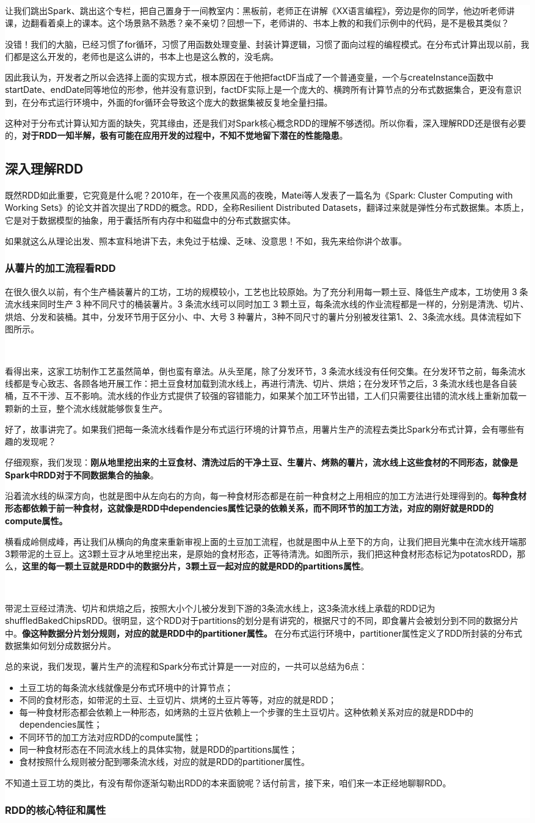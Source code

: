 让我们跳出Spark、跳出这个专栏，把自己置身于一间教室内：黑板前，老师正在讲解《XX语言编程》，旁边是你的同学，他边听老师讲课，边翻看着桌上的课本。这个场景熟不熟悉？亲不亲切？回想一下，老师讲的、书本上教的和我们示例中的代码，是不是极其类似？

没错！我们的大脑，已经习惯了for循环，习惯了用函数处理变量、封装计算逻辑，习惯了面向过程的编程模式。在分布式计算出现以前，我们都是这么开发的，老师也是这么讲的，书本上也是这么教的，没毛病。

因此我认为，开发者之所以会选择上面的实现方式，根本原因在于他把factDF当成了一个普通变量，一个与createInstance函数中startDate、endDate同等地位的形参，他并没有意识到，factDF实际上是一个庞大的、横跨所有计算节点的分布式数据集合，更没有意识到，在分布式运行环境中，外面的for循环会导致这个庞大的数据集被反复地全量扫描。

这种对于分布式计算认知方面的缺失，究其缘由，还是我们对Spark核心概念RDD的理解不够透彻。所以你看，深入理解RDD还是很有必要的，**对于RDD一知半解，极有可能在应用开发的过程中，不知不觉地留下潜在的性能隐患**。

## 深入理解RDD

既然RDD如此重要，它究竟是什么呢？2010年，在一个夜黑风高的夜晚，Matei等人发表了一篇名为《Spark: Cluster Computing with Working Sets》的论文并首次提出了RDD的概念。RDD，全称Resilient Distributed Datasets，翻译过来就是弹性分布式数据集。本质上，它是对于数据模型的抽象，用于囊括所有内存中和磁盘中的分布式数据实体。

如果就这么从理论出发、照本宣科地讲下去，未免过于枯燥、乏味、没意思！不如，我先来给你讲个故事。

### 从薯片的加工流程看RDD

在很久很久以前，有个生产桶装薯片的工坊，工坊的规模较小，工艺也比较原始。为了充分利用每一颗土豆、降低生产成本，工坊使用 3 条流水线来同时生产 3 种不同尺寸的桶装薯片。3 条流水线可以同时加工 3 颗土豆，每条流水线的作业流程都是一样的，分别是清洗、切片、烘焙、分发和装桶。其中，分发环节用于区分小、中、大号 3 种薯片，3种不同尺寸的薯片分别被发往第1、2、3条流水线。具体流程如下图所示。

<img src="https://static001.geekbang.org/resource/image/3c/6e/3c7ff059e50f3dc70bf4yy082c31956e.jpg" alt="" title="RDD的生活化类比">

看得出来，这家工坊制作工艺虽然简单，倒也蛮有章法。从头至尾，除了分发环节，3 条流水线没有任何交集。在分发环节之前，每条流水线都是专心致志、各顾各地开展工作：把土豆食材加载到流水线上，再进行清洗、切片、烘焙；在分发环节之后，3 条流水线也是各自装桶，互不干涉、互不影响。流水线的作业方式提供了较强的容错能力，如果某个加工环节出错，工人们只需要往出错的流水线上重新加载一颗新的土豆，整个流水线就能够恢复生产。

好了，故事讲完了。如果我们把每一条流水线看作是分布式运行环境的计算节点，用薯片生产的流程去类比Spark分布式计算，会有哪些有趣的发现呢？

仔细观察，我们发现：**刚从地里挖出来的土豆食材、清洗过后的干净土豆、生薯片、烤熟的薯片，流水线上这些食材的不同形态，就像是Spark中RDD对于不同数据集合的抽象**。

沿着流水线的纵深方向，也就是图中从左向右的方向，每一种食材形态都是在前一种食材之上用相应的加工方法进行处理得到的。**每种食材形态都依赖于前一种食材，这就像是RDD中dependencies属性记录的依赖关系，而不同环节的加工方法，对应的刚好就是RDD的compute属性。**

横看成岭侧成峰，再让我们从横向的角度来重新审视上面的土豆加工流程，也就是图中从上至下的方向，让我们把目光集中在流水线开端那3颗带泥的土豆上。这3颗土豆才从地里挖出来，是原始的食材形态，正等待清洗。如图所示，我们把这种食材形态标记为potatosRDD，那么，**这里的每一颗土豆就是RDD中的数据分片，3颗土豆一起对应的就是RDD的partitions属性**。

<img src="https://static001.geekbang.org/resource/image/a2/c8/a2f8bc7bf10c31fedb85196f33f44fc8.jpg" alt="">

带泥土豆经过清洗、切片和烘焙之后，按照大小个儿被分发到下游的3条流水线上，这3条流水线上承载的RDD记为shuffledBakedChipsRDD。很明显，这个RDD对于partitions的划分是有讲究的，根据尺寸的不同，即食薯片会被划分到不同的数据分片中。**像这种数据分片划分规则，对应的就是RDD中的partitioner属性。** 在分布式运行环境中，partitioner属性定义了RDD所封装的分布式数据集如何划分成数据分片。

总的来说，我们发现，薯片生产的流程和Spark分布式计算是一一对应的，一共可以总结为6点：

- 土豆工坊的每条流水线就像是分布式环境中的计算节点；
- 不同的食材形态，如带泥的土豆、土豆切片、烘烤的土豆片等等，对应的就是RDD；
- 每一种食材形态都会依赖上一种形态，如烤熟的土豆片依赖上一个步骤的生土豆切片。这种依赖关系对应的就是RDD中的dependencies属性；
- 不同环节的加工方法对应RDD的compute属性；
- 同一种食材形态在不同流水线上的具体实物，就是RDD的partitions属性；
- 食材按照什么规则被分配到哪条流水线，对应的就是RDD的partitioner属性。

不知道土豆工坊的类比，有没有帮你逐渐勾勒出RDD的本来面貌呢？话付前言，接下来，咱们来一本正经地聊聊RDD。

### RDD的核心特征和属性
